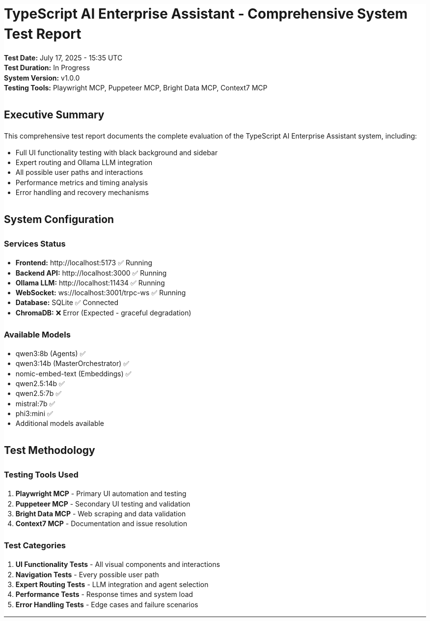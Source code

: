 # TypeScript AI Enterprise Assistant - Comprehensive System Test Report

**Test Date:** July 17, 2025 - 15:35 UTC  
**Test Duration:** In Progress  
**System Version:** v1.0.0  
**Testing Tools:** Playwright MCP, Puppeteer MCP, Bright Data MCP, Context7 MCP

## Executive Summary

This comprehensive test report documents the complete evaluation of the TypeScript AI Enterprise Assistant system, including:
- Full UI functionality testing with black background and sidebar
- Expert routing and Ollama LLM integration
- All possible user paths and interactions
- Performance metrics and timing analysis
- Error handling and recovery mechanisms

## System Configuration

### Services Status
- **Frontend:** http://localhost:5173 ✅ Running
- **Backend API:** http://localhost:3000 ✅ Running  
- **Ollama LLM:** http://localhost:11434 ✅ Running
- **WebSocket:** ws://localhost:3001/trpc-ws ✅ Running
- **Database:** SQLite ✅ Connected
- **ChromaDB:** ❌ Error (Expected - graceful degradation)

### Available Models
- qwen3:8b (Agents) ✅
- qwen3:14b (MasterOrchestrator) ✅  
- nomic-embed-text (Embeddings) ✅
- qwen2.5:14b ✅
- qwen2.5:7b ✅
- mistral:7b ✅
- phi3:mini ✅
- Additional models available

## Test Methodology

### Testing Tools Used
1. **Playwright MCP** - Primary UI automation and testing
2. **Puppeteer MCP** - Secondary UI testing and validation
3. **Bright Data MCP** - Web scraping and data validation
4. **Context7 MCP** - Documentation and issue resolution

### Test Categories
1. **UI Functionality Tests** - All visual components and interactions
2. **Navigation Tests** - Every possible user path
3. **Expert Routing Tests** - LLM integration and agent selection
4. **Performance Tests** - Response times and system load
5. **Error Handling Tests** - Edge cases and failure scenarios

---
